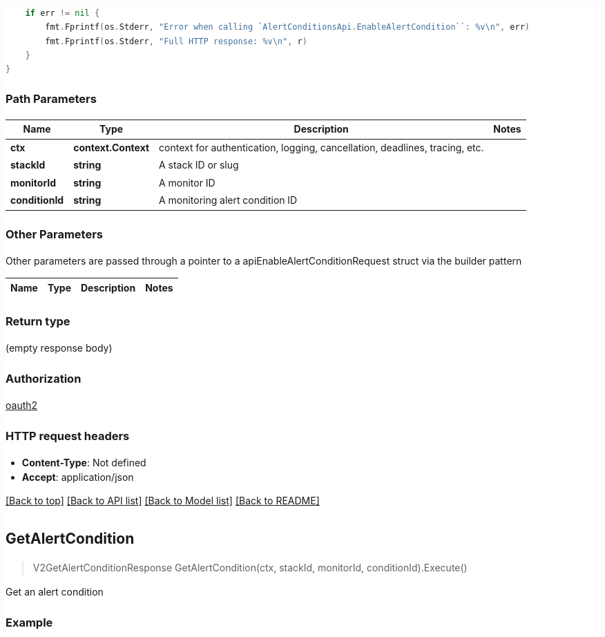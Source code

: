 ```go
    if err != nil {
        fmt.Fprintf(os.Stderr, "Error when calling `AlertConditionsApi.EnableAlertCondition``: %v\n", err)
        fmt.Fprintf(os.Stderr, "Full HTTP response: %v\n", r)
    }
}
```

### Path Parameters


Name | Type | Description  | Notes
------------- | ------------- | ------------- | -------------
**ctx** | **context.Context** | context for authentication, logging, cancellation, deadlines, tracing, etc.
**stackId** | **string** | A stack ID or slug | 
**monitorId** | **string** | A monitor ID | 
**conditionId** | **string** | A monitoring alert condition ID | 

### Other Parameters

Other parameters are passed through a pointer to a apiEnableAlertConditionRequest struct via the builder pattern


Name | Type | Description  | Notes
------------- | ------------- | ------------- | -------------




### Return type

 (empty response body)

### Authorization

[oauth2](../README.md#oauth2)

### HTTP request headers

- **Content-Type**: Not defined
- **Accept**: application/json

[[Back to top]](#) [[Back to API list]](../README.md#documentation-for-api-endpoints)
[[Back to Model list]](../README.md#documentation-for-models)
[[Back to README]](../README.md)


## GetAlertCondition

> V2GetAlertConditionResponse GetAlertCondition(ctx, stackId, monitorId, conditionId).Execute()

Get an alert condition

### Example

